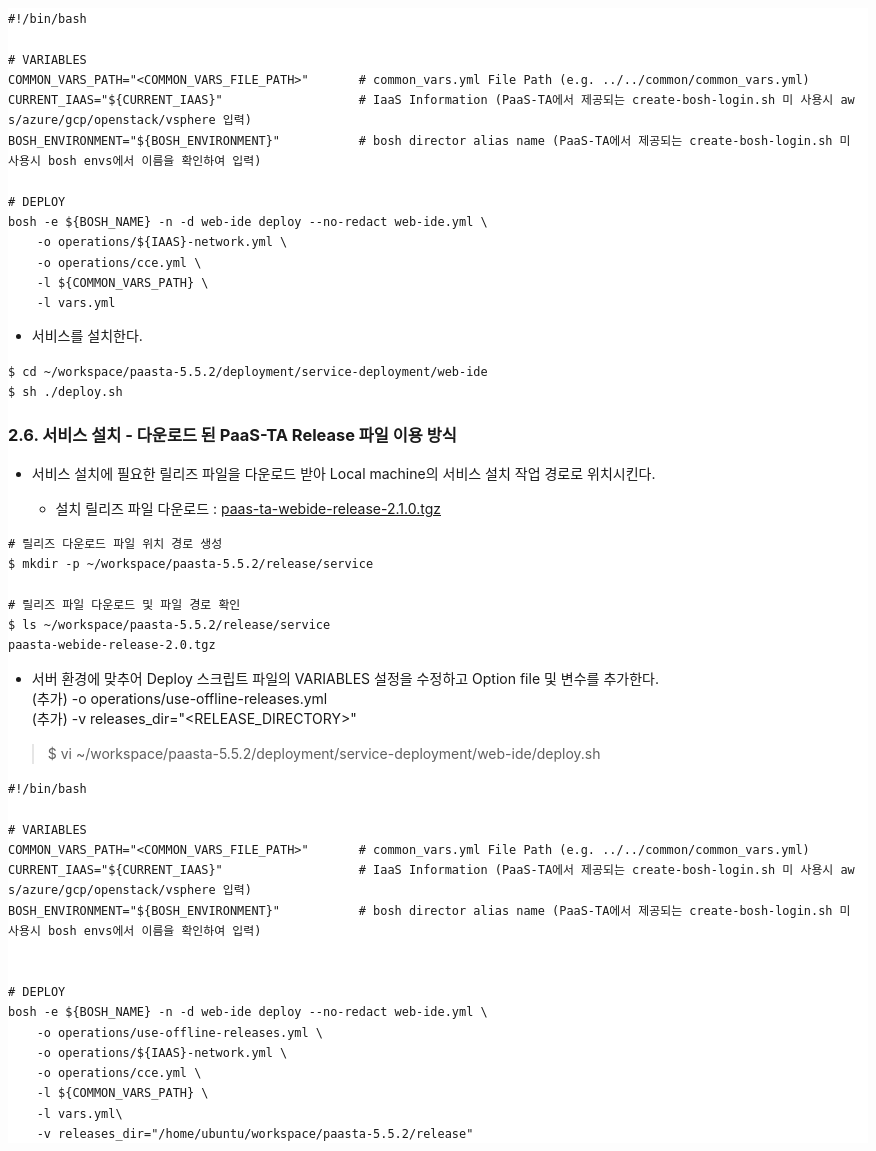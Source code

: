 ```
#!/bin/bash
  
# VARIABLES
COMMON_VARS_PATH="<COMMON_VARS_FILE_PATH>"       # common_vars.yml File Path (e.g. ../../common/common_vars.yml)
CURRENT_IAAS="${CURRENT_IAAS}"					 # IaaS Information (PaaS-TA에서 제공되는 create-bosh-login.sh 미 사용시 aws/azure/gcp/openstack/vsphere 입력)
BOSH_ENVIRONMENT="${BOSH_ENVIRONMENT}"			 # bosh director alias name (PaaS-TA에서 제공되는 create-bosh-login.sh 미 사용시 bosh envs에서 이름을 확인하여 입력)

# DEPLOY
bosh -e ${BOSH_NAME} -n -d web-ide deploy --no-redact web-ide.yml \
    -o operations/${IAAS}-network.yml \
    -o operations/cce.yml \
    -l ${COMMON_VARS_PATH} \
    -l vars.yml      
```

- 서비스를 설치한다.  
```
$ cd ~/workspace/paasta-5.5.2/deployment/service-deployment/web-ide
$ sh ./deploy.sh  
```  

### <div id="2.6"/> 2.6. 서비스 설치 - 다운로드 된 PaaS-TA Release 파일 이용 방식  

- 서비스 설치에 필요한 릴리즈 파일을 다운로드 받아 Local machine의 서비스 설치 작업 경로로 위치시킨다.  
  
  - 설치 릴리즈 파일 다운로드 : [paas-ta-webide-release-2.1.0.tgz](https://nextcloud.paas-ta.org/index.php/s/kYSnWLNCRDBRcrA/download)

```
# 릴리즈 다운로드 파일 위치 경로 생성
$ mkdir -p ~/workspace/paasta-5.5.2/release/service

# 릴리즈 파일 다운로드 및 파일 경로 확인
$ ls ~/workspace/paasta-5.5.2/release/service
paasta-webide-release-2.0.tgz
```
  
- 서버 환경에 맞추어 Deploy 스크립트 파일의 VARIABLES 설정을 수정하고 Option file 및 변수를 추가한다.  
     (추가) -o operations/use-offline-releases.yml  
     (추가) -v releases_dir="<RELEASE_DIRECTORY>"  
     
> $ vi ~/workspace/paasta-5.5.2/deployment/service-deployment/web-ide/deploy.sh

```
#!/bin/bash

# VARIABLES
COMMON_VARS_PATH="<COMMON_VARS_FILE_PATH>"       # common_vars.yml File Path (e.g. ../../common/common_vars.yml)
CURRENT_IAAS="${CURRENT_IAAS}"					 # IaaS Information (PaaS-TA에서 제공되는 create-bosh-login.sh 미 사용시 aws/azure/gcp/openstack/vsphere 입력)
BOSH_ENVIRONMENT="${BOSH_ENVIRONMENT}"			 # bosh director alias name (PaaS-TA에서 제공되는 create-bosh-login.sh 미 사용시 bosh envs에서 이름을 확인하여 입력)


# DEPLOY
bosh -e ${BOSH_NAME} -n -d web-ide deploy --no-redact web-ide.yml \
    -o operations/use-offline-releases.yml \
    -o operations/${IAAS}-network.yml \
    -o operations/cce.yml \
    -l ${COMMON_VARS_PATH} \
    -l vars.yml\
    -v releases_dir="/home/ubuntu/workspace/paasta-5.5.2/release"  
```